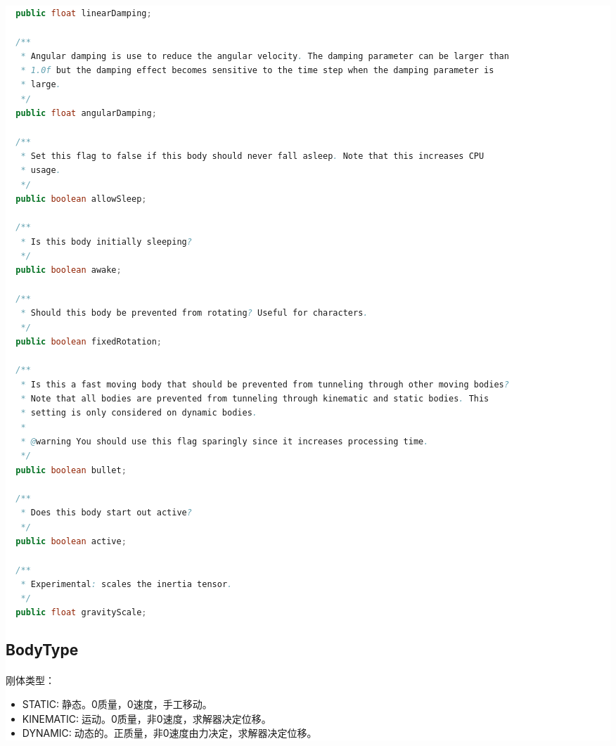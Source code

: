 ```java
  public float linearDamping;

  /**
   * Angular damping is use to reduce the angular velocity. The damping parameter can be larger than
   * 1.0f but the damping effect becomes sensitive to the time step when the damping parameter is
   * large.
   */
  public float angularDamping;

  /**
   * Set this flag to false if this body should never fall asleep. Note that this increases CPU
   * usage.
   */
  public boolean allowSleep;

  /**
   * Is this body initially sleeping?
   */
  public boolean awake;

  /**
   * Should this body be prevented from rotating? Useful for characters.
   */
  public boolean fixedRotation;

  /**
   * Is this a fast moving body that should be prevented from tunneling through other moving bodies?
   * Note that all bodies are prevented from tunneling through kinematic and static bodies. This
   * setting is only considered on dynamic bodies.
   * 
   * @warning You should use this flag sparingly since it increases processing time.
   */
  public boolean bullet;

  /**
   * Does this body start out active?
   */
  public boolean active;

  /**
   * Experimental: scales the inertia tensor.
   */
  public float gravityScale;
```

## BodyType
刚体类型：
- STATIC: 静态。0质量，0速度，手工移动。
- KINEMATIC: 运动。0质量，非0速度，求解器决定位移。
- DYNAMIC: 动态的。正质量，非0速度由力决定，求解器决定位移。
